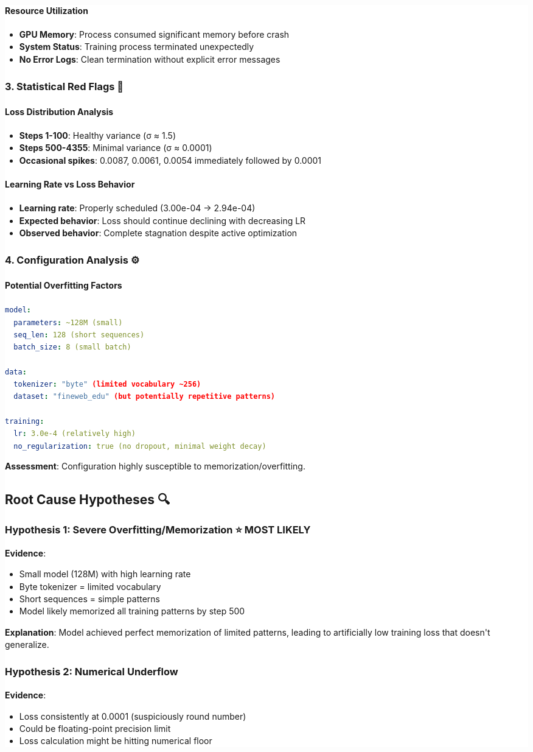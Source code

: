 #### Resource Utilization
- **GPU Memory**: Process consumed significant memory before crash
- **System Status**: Training process terminated unexpectedly
- **No Error Logs**: Clean termination without explicit error messages

### 3. Statistical Red Flags 🔴

#### Loss Distribution Analysis
- **Steps 1-100**: Healthy variance (σ ≈ 1.5)
- **Steps 500-4355**: Minimal variance (σ ≈ 0.0001)
- **Occasional spikes**: 0.0087, 0.0061, 0.0054 immediately followed by 0.0001

#### Learning Rate vs Loss Behavior
- **Learning rate**: Properly scheduled (3.00e-04 → 2.94e-04)
- **Expected behavior**: Loss should continue declining with decreasing LR
- **Observed behavior**: Complete stagnation despite active optimization

### 4. Configuration Analysis ⚙️

#### Potential Overfitting Factors
```yaml
model:
  parameters: ~128M (small)
  seq_len: 128 (short sequences)
  batch_size: 8 (small batch)
  
data:
  tokenizer: "byte" (limited vocabulary ~256)
  dataset: "fineweb_edu" (but potentially repetitive patterns)
  
training:
  lr: 3.0e-4 (relatively high)
  no_regularization: true (no dropout, minimal weight decay)
```

**Assessment**: Configuration highly susceptible to memorization/overfitting.

## Root Cause Hypotheses 🔍

### Hypothesis 1: Severe Overfitting/Memorization ⭐ **MOST LIKELY**
**Evidence**:
- Small model (128M) with high learning rate
- Byte tokenizer = limited vocabulary
- Short sequences = simple patterns
- Model likely memorized all training patterns by step 500

**Explanation**: Model achieved perfect memorization of limited patterns, leading to artificially low training loss that doesn't generalize.

### Hypothesis 2: Numerical Underflow
**Evidence**:
- Loss consistently at 0.0001 (suspiciously round number)
- Could be floating-point precision limit
- Loss calculation might be hitting numerical floor
